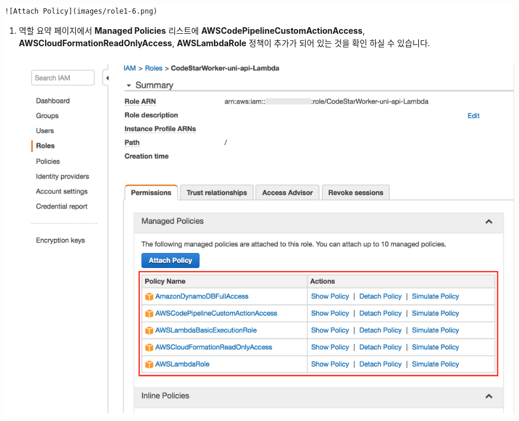     ![Attach Policy](images/role1-6.png)

1. 역할 요약 페이지에서 **Managed Policies** 리스트에 **AWSCodePipelineCustomActionAccess**, **AWSCloudFormationReadOnlyAccess**, **AWSLambdaRole** 정책이 추가가 되어 있는 것을 확인 하실 수 있습니다.

    ![Policy Attached](images/role1-7.png)

